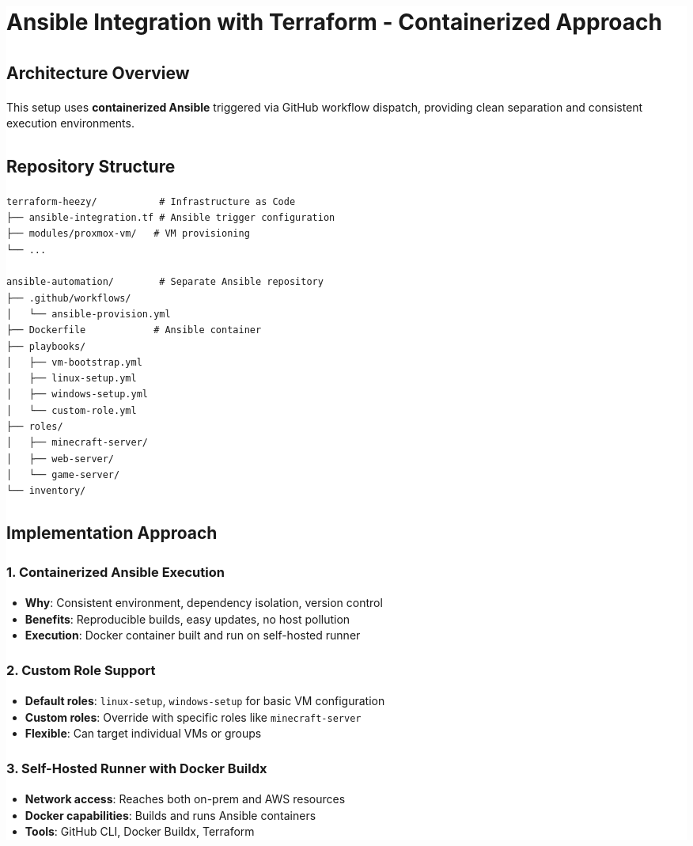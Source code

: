 # Ansible Integration with Terraform - Containerized Approach

## Architecture Overview

This setup uses **containerized Ansible** triggered via GitHub workflow dispatch, providing clean separation and consistent execution environments.

## Repository Structure

```
terraform-heezy/           # Infrastructure as Code
├── ansible-integration.tf # Ansible trigger configuration
├── modules/proxmox-vm/   # VM provisioning
└── ...

ansible-automation/        # Separate Ansible repository
├── .github/workflows/
│   └── ansible-provision.yml
├── Dockerfile            # Ansible container
├── playbooks/
│   ├── vm-bootstrap.yml
│   ├── linux-setup.yml
│   ├── windows-setup.yml
│   └── custom-role.yml
├── roles/
│   ├── minecraft-server/
│   ├── web-server/
│   └── game-server/
└── inventory/
```

## Implementation Approach

### 1. Containerized Ansible Execution
- **Why**: Consistent environment, dependency isolation, version control
- **Benefits**: Reproducible builds, easy updates, no host pollution
- **Execution**: Docker container built and run on self-hosted runner

### 2. Custom Role Support
- **Default roles**: `linux-setup`, `windows-setup` for basic VM configuration
- **Custom roles**: Override with specific roles like `minecraft-server`
- **Flexible**: Can target individual VMs or groups

### 3. Self-Hosted Runner with Docker Buildx
- **Network access**: Reaches both on-prem and AWS resources
- **Docker capabilities**: Builds and runs Ansible containers
- **Tools**: GitHub CLI, Docker Buildx, Terraform
